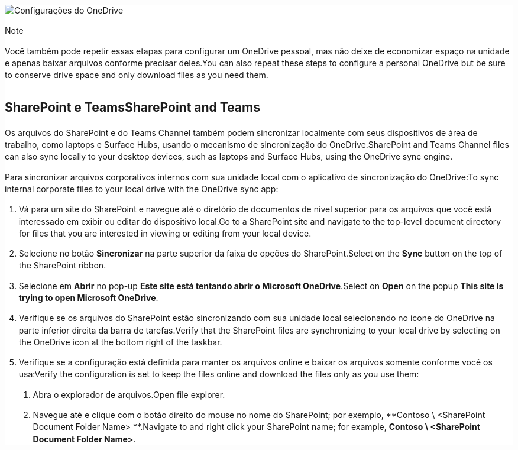 ![Configurações do OneDrive](images/onedrive.png)

> [!NOTE]
> <span data-ttu-id="fb7f5-162">Você também pode repetir essas etapas para configurar um OneDrive pessoal, mas não deixe de economizar espaço na unidade e apenas baixar arquivos conforme precisar deles.</span><span class="sxs-lookup"><span data-stu-id="fb7f5-162">You can also repeat these steps to configure a personal OneDrive but be sure to conserve drive space and only download files as you need them.</span></span>

## <a name="sharepoint-and-teams"></a><span data-ttu-id="fb7f5-163">SharePoint e Teams</span><span class="sxs-lookup"><span data-stu-id="fb7f5-163">SharePoint and Teams</span></span>

<span data-ttu-id="fb7f5-164">Os arquivos do SharePoint e do Teams Channel também podem sincronizar localmente com seus dispositivos de área de trabalho, como laptops e Surface Hubs, usando o mecanismo de sincronização do OneDrive.</span><span class="sxs-lookup"><span data-stu-id="fb7f5-164">SharePoint and Teams Channel files can also sync locally to your desktop devices, such as laptops and Surface Hubs, using the OneDrive sync engine.</span></span>

<span data-ttu-id="fb7f5-165">Para sincronizar arquivos corporativos internos com sua unidade local com o aplicativo de sincronização do OneDrive:</span><span class="sxs-lookup"><span data-stu-id="fb7f5-165">To sync internal corporate files to your local drive with the OneDrive sync app:</span></span>

1. <span data-ttu-id="fb7f5-166">Vá para um site do SharePoint e navegue até o diretório de documentos de nível superior para os arquivos que você está interessado em exibir ou editar do dispositivo local.</span><span class="sxs-lookup"><span data-stu-id="fb7f5-166">Go to a SharePoint site and navigate to the top-level document directory for files that you are interested in viewing or editing from your local device.</span></span>

2. <span data-ttu-id="fb7f5-167">Selecione no botão **Sincronizar** na parte superior da faixa de opções do SharePoint.</span><span class="sxs-lookup"><span data-stu-id="fb7f5-167">Select on the **Sync** button on the top of the SharePoint ribbon.</span></span>

3. <span data-ttu-id="fb7f5-168">Selecione em **Abrir** no pop-up **Este site está tentando abrir o Microsoft OneDrive**.</span><span class="sxs-lookup"><span data-stu-id="fb7f5-168">Select on **Open** on the popup **This site is trying to open Microsoft OneDrive**.</span></span>

4. <span data-ttu-id="fb7f5-169">Verifique se os arquivos do SharePoint estão sincronizando com sua unidade local selecionando no ícone do OneDrive na parte inferior direita da barra de tarefas.</span><span class="sxs-lookup"><span data-stu-id="fb7f5-169">Verify that the SharePoint files are synchronizing to your local drive by selecting on the OneDrive icon at the bottom right of the taskbar.</span></span>

5. <span data-ttu-id="fb7f5-170">Verifique se a configuração está definida para manter os arquivos online e baixar os arquivos somente conforme você os usa:</span><span class="sxs-lookup"><span data-stu-id="fb7f5-170">Verify the configuration is set to keep the files online and download the files only as you use them:</span></span>

    1. <span data-ttu-id="fb7f5-171">Abra o explorador de arquivos.</span><span class="sxs-lookup"><span data-stu-id="fb7f5-171">Open file explorer.</span></span>
    
    2. <span data-ttu-id="fb7f5-172">Navegue até e clique com o botão direito do mouse no nome do SharePoint; por exemplo, \*\*Contoso \ \<SharePoint Document Folder Name\> \*\*.</span><span class="sxs-lookup"><span data-stu-id="fb7f5-172">Navigate to and right click your SharePoint name; for example, **Contoso \ \<SharePoint Document Folder Name\>**.</span></span>
    